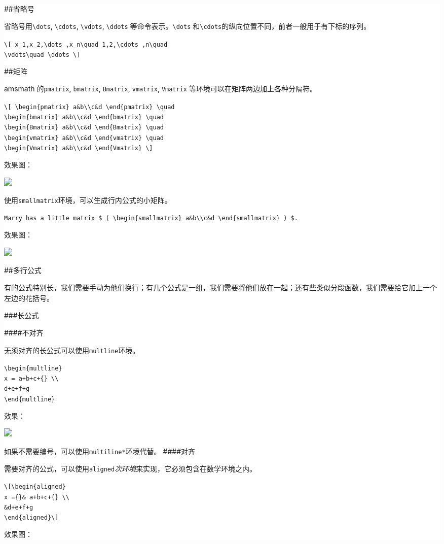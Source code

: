 ##省略号

省略号用`\dots`, `\cdots`, `\vdots`, `\ddots` 等命令表示。`\dots` 和`\cdots`的纵向位置不同，前者一般用于有下标的序列。

    \[ x_1,x_2,\dots ,x_n\quad 1,2,\cdots ,n\quad
    \vdots\quad \ddots \]

##矩阵

amsmath 的`pmatrix`, `bmatrix`, `Bmatrix`, `vmatrix`, `Vmatrix` 等环境可以在矩阵两边加上各种分隔符。

    \[ \begin{pmatrix} a&b\\c&d \end{pmatrix} \quad
    \begin{bmatrix} a&b\\c&d \end{bmatrix} \quad
    \begin{Bmatrix} a&b\\c&d \end{Bmatrix} \quad
    \begin{vmatrix} a&b\\c&d \end{vmatrix} \quad
    \begin{Vmatrix} a&b\\c&d \end{Vmatrix} \]

效果图：

![](http://ww2.sinaimg.cn/large/818901c1jw1e44jpqbz2aj208k024744.jpg)

使用`smallmatrix`环境，可以生成行内公式的小矩阵。

    Marry has a little matrix $ ( \begin{smallmatrix} a&b\\c&d \end{smallmatrix} ) $.

效果图：

![](http://ww3.sinaimg.cn/large/818901c1jw1e44jsd9ldbj20680200si.jpg)

##多行公式


有的公式特别长，我们需要手动为他们换行；有几个公式是一组，我们需要将他们放在一起；还有些类似分段函数，我们需要给它加上一个左边的花括号。

###长公式


####不对齐


无须对齐的长公式可以使用`multline`环境。

    \begin{multline}
    x = a+b+c+{} \\
    d+e+f+g
    \end{multline}
效果：

![](http://ww2.sinaimg.cn/large/818901c1jw1e44jzfychej20dv02sjr6.jpg)

如果不需要编号，可以使用`multiline*`环境代替。
####对齐

需要对齐的公式，可以使用`aligned`*次环境*来实现，它必须包含在数学环境之内。

    \[\begin{aligned}
    x ={}& a+b+c+{} \\
    &d+e+f+g
    \end{aligned}\]

效果图：
